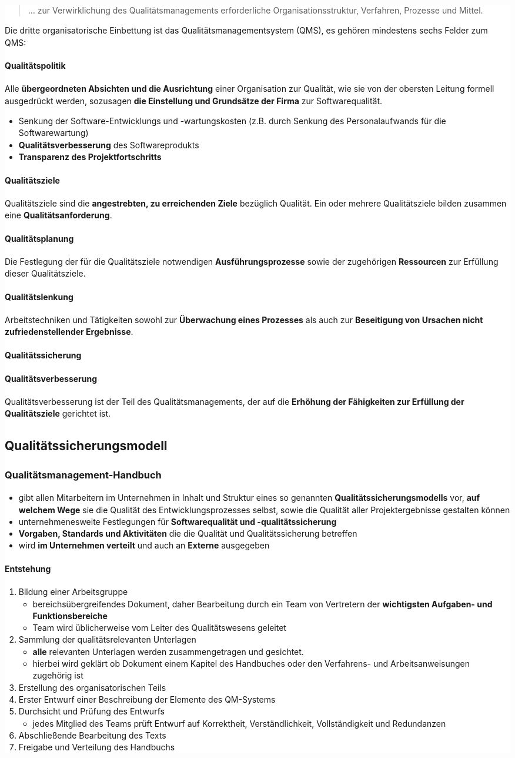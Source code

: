 > ... zur Verwirklichung des Qualitätsmanagements erforderliche Organisationsstruktur, Verfahren, Prozesse und Mittel.

Die dritte organisatorische Einbettung ist das Qualitätsmanagementsystem (QMS), es gehören mindestens sechs Felder zum QMS:

#### Qualitätspolitik

Alle **übergeordneten Absichten und die Ausrichtung** einer Organisation zur Qualität, wie sie von der obersten Leitung formell ausgedrückt werden, sozusagen **die Einstellung und Grundsätze der Firma** zur Softwarequalität.

-	Senkung der Software-Entwicklungs und -wartungskosten (z.B. durch Senkung des Personalaufwands für die Softwarewartung)
-	**Qualitätsverbesserung** des Softwareprodukts
-	**Transparenz des Projektfortschritts**

#### Qualitätsziele

Qualitätsziele sind die **angestrebten, zu erreichenden Ziele** bezüglich Qualität. Ein oder mehrere Qualitätsziele bilden zusammen eine **Qualitätsanforderung**.

#### Qualitätsplanung

Die Festlegung der für die Qualitätsziele notwendigen **Ausführungsprozesse** sowie der zugehörigen **Ressourcen** zur Erfüllung dieser Qualitätsziele.

#### Qualitätslenkung

Arbeitstechniken und Tätigkeiten sowohl zur **Überwachung eines Prozesses** als auch zur **Beseitigung von Ursachen nicht zufriedenstellender Ergebnisse**.

#### Qualitätssicherung

#### Qualitätsverbesserung

Qualitätsverbesserung ist der Teil des Qualitätsmanagements, der auf die **Erhöhung der Fähigkeiten zur Erfüllung der Qualitätsziele** gerichtet ist.

Qualitätssicherungsmodell
-------------------------

### Qualitätsmanagement-Handbuch

-	gibt allen Mitarbeitern im Unternehmen in Inhalt und Struktur eines so genannten **Qualitätssicherungsmodells** vor, **auf welchem Wege** sie die Qualität des Entwicklungsprozesses selbst, sowie die Qualität aller Projektergebnisse gestalten können
-	unternehmenesweite Festlegungen für **Softwarequalität und -qualitätssicherung**
-	**Vorgaben, Standards und Aktivitäten** die die Qualität und Qualitätssicherung betreffen
-	wird **im Unternehmen verteilt** und auch an **Externe** ausgegeben

#### Entstehung

1.	Bildung einer Arbeitsgruppe
	-	bereichsübergreifendes Dokument, daher Bearbeitung durch ein Team von Vertretern der **wichtigsten Aufgaben- und Funktionsbereiche**
	-	Team wird üblicherweise vom Leiter des Qualitätswesens geleitet
2.	Sammlung der qualitätsrelevanten Unterlagen
	-	**alle** relevanten Unterlagen werden zusammengetragen und gesichtet.
	-	hierbei wird geklärt ob Dokument einem Kapitel des Handbuches oder den Verfahrens- und Arbeitsanweisungen zugehörig ist
3.	Erstellung des organisatorischen Teils
4.	Erster Entwurf einer Beschreibung der Elemente des QM-Systems
5.	Durchsicht und Prüfung des Entwurfs
	-	jedes Mitglied des Teams prüft Entwurf auf Korrektheit, Verständlichkeit, Vollständigkeit und Redundanzen
6.	Abschließende Bearbeitung des Texts
7.	Freigabe und Verteilung des Handbuchs